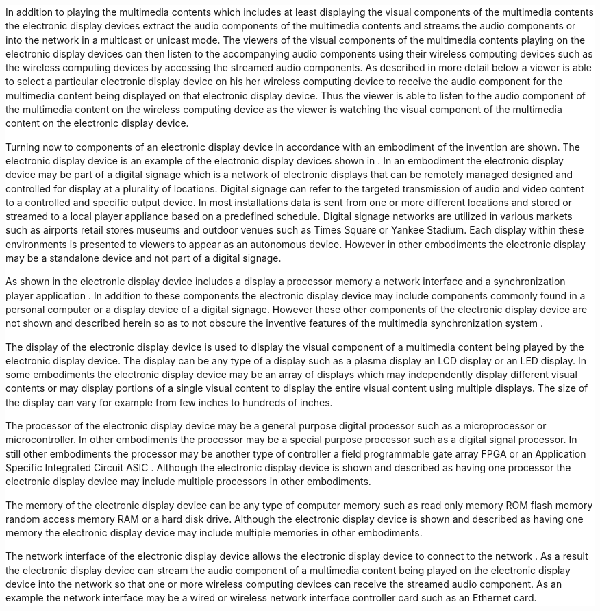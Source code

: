In addition to playing the multimedia contents which includes at least displaying the visual components of the multimedia contents the electronic display devices extract the audio components of the multimedia contents and streams the audio components or into the network in a multicast or unicast mode. The viewers of the visual components of the multimedia contents playing on the electronic display devices can then listen to the accompanying audio components using their wireless computing devices such as the wireless computing devices by accessing the streamed audio components. As described in more detail below a viewer is able to select a particular electronic display device on his her wireless computing device to receive the audio component for the multimedia content being displayed on that electronic display device. Thus the viewer is able to listen to the audio component of the multimedia content on the wireless computing device as the viewer is watching the visual component of the multimedia content on the electronic display device.

Turning now to components of an electronic display device in accordance with an embodiment of the invention are shown. The electronic display device is an example of the electronic display devices shown in . In an embodiment the electronic display device may be part of a digital signage which is a network of electronic displays that can be remotely managed designed and controlled for display at a plurality of locations. Digital signage can refer to the targeted transmission of audio and video content to a controlled and specific output device. In most installations data is sent from one or more different locations and stored or streamed to a local player appliance based on a predefined schedule. Digital signage networks are utilized in various markets such as airports retail stores museums and outdoor venues such as Times Square or Yankee Stadium. Each display within these environments is presented to viewers to appear as an autonomous device. However in other embodiments the electronic display may be a standalone device and not part of a digital signage.

As shown in the electronic display device includes a display a processor memory a network interface and a synchronization player application . In addition to these components the electronic display device may include components commonly found in a personal computer or a display device of a digital signage. However these other components of the electronic display device are not shown and described herein so as to not obscure the inventive features of the multimedia synchronization system .

The display of the electronic display device is used to display the visual component of a multimedia content being played by the electronic display device. The display can be any type of a display such as a plasma display an LCD display or an LED display. In some embodiments the electronic display device may be an array of displays which may independently display different visual contents or may display portions of a single visual content to display the entire visual content using multiple displays. The size of the display can vary for example from few inches to hundreds of inches.

The processor of the electronic display device may be a general purpose digital processor such as a microprocessor or microcontroller. In other embodiments the processor may be a special purpose processor such as a digital signal processor. In still other embodiments the processor may be another type of controller a field programmable gate array FPGA or an Application Specific Integrated Circuit ASIC . Although the electronic display device is shown and described as having one processor the electronic display device may include multiple processors in other embodiments.

The memory of the electronic display device can be any type of computer memory such as read only memory ROM flash memory random access memory RAM or a hard disk drive. Although the electronic display device is shown and described as having one memory the electronic display device may include multiple memories in other embodiments.

The network interface of the electronic display device allows the electronic display device to connect to the network . As a result the electronic display device can stream the audio component of a multimedia content being played on the electronic display device into the network so that one or more wireless computing devices can receive the streamed audio component. As an example the network interface may be a wired or wireless network interface controller card such as an Ethernet card.
